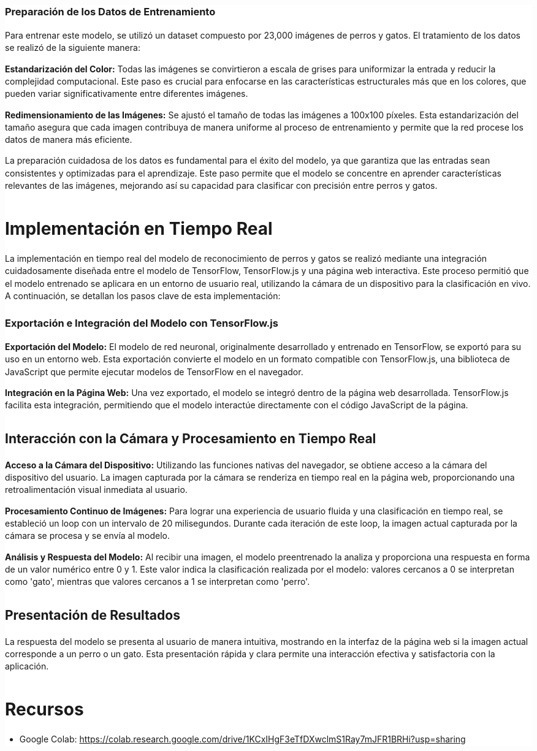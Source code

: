 ### Preparación de los Datos de Entrenamiento
Para entrenar este modelo, se utilizó un dataset compuesto por 23,000 imágenes de perros y gatos. El tratamiento de los datos se realizó de la siguiente manera:

**Estandarización del Color:** Todas las imágenes se convirtieron a escala de grises para uniformizar la entrada y reducir la complejidad computacional. Este paso es crucial para enfocarse en las características estructurales más que en los colores, que pueden variar significativamente entre diferentes imágenes.

**Redimensionamiento de las Imágenes:** Se ajustó el tamaño de todas las imágenes a 100x100 píxeles. Esta estandarización del tamaño asegura que cada imagen contribuya de manera uniforme al proceso de entrenamiento y permite que la red procese los datos de manera más eficiente.

La preparación cuidadosa de los datos es fundamental para el éxito del modelo, ya que garantiza que las entradas sean consistentes y optimizadas para el aprendizaje. Este paso permite que el modelo se concentre en aprender características relevantes de las imágenes, mejorando así su capacidad para clasificar con precisión entre perros y gatos.

# Implementación en Tiempo Real
La implementación en tiempo real del modelo de reconocimiento de perros y gatos se realizó mediante una integración cuidadosamente diseñada entre el modelo de TensorFlow, TensorFlow.js y una página web interactiva. Este proceso permitió que el modelo entrenado se aplicara en un entorno de usuario real, utilizando la cámara de un dispositivo para la clasificación en vivo. A continuación, se detallan los pasos clave de esta implementación:

### Exportación e Integración del Modelo con TensorFlow.js

**Exportación del Modelo:** El modelo de red neuronal, originalmente desarrollado y entrenado en TensorFlow, se exportó para su uso en un entorno web. Esta exportación convierte el modelo en un formato compatible con TensorFlow.js, una biblioteca de JavaScript que permite ejecutar modelos de TensorFlow en el navegador.

**Integración en la Página Web:** Una vez exportado, el modelo se integró dentro de la página web desarrollada. TensorFlow.js facilita esta integración, permitiendo que el modelo interactúe directamente con el código JavaScript de la página.

## Interacción con la Cámara y Procesamiento en Tiempo Real

**Acceso a la Cámara del Dispositivo:** Utilizando las funciones nativas del navegador, se obtiene acceso a la cámara del dispositivo del usuario. La imagen capturada por la cámara se renderiza en tiempo real en la página web, proporcionando una retroalimentación visual inmediata al usuario.

**Procesamiento Continuo de Imágenes:** Para lograr una experiencia de usuario fluida y una clasificación en tiempo real, se estableció un loop con un intervalo de 20 milisegundos. Durante cada iteración de este loop, la imagen actual capturada por la cámara se procesa y se envía al modelo.

**Análisis y Respuesta del Modelo:** Al recibir una imagen, el modelo preentrenado la analiza y proporciona una respuesta en forma de un valor numérico entre 0 y 1. Este valor indica la clasificación realizada por el modelo: valores cercanos a 0 se interpretan como 'gato', mientras que valores cercanos a 1 se interpretan como 'perro'.

## Presentación de Resultados
La respuesta del modelo se presenta al usuario de manera intuitiva, mostrando en la interfaz de la página web si la imagen actual corresponde a un perro o un gato. Esta presentación rápida y clara permite una interacción efectiva y satisfactoria con la aplicación.


# Recursos
* Google Colab: https://colab.research.google.com/drive/1KCxIHgF3eTfDXwclmS1Ray7mJFR1BRHi?usp=sharing

